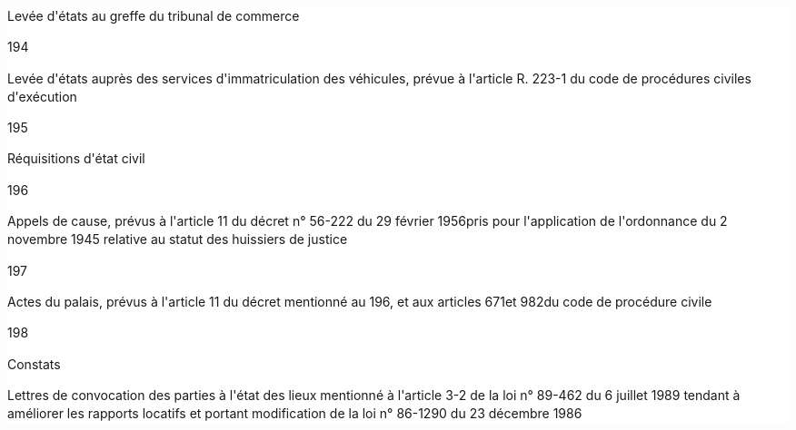 Levée d'états au greffe du tribunal de commerce</td>
    </tr>
    <tr>
      <td align="center">

194</td>
      <td>

Levée d'états auprès des services d'immatriculation des véhicules, prévue à l'article R. 223-1 du code de procédures civiles
d'exécution</td>
    </tr>
    <tr>
      <td align="center">

195</td>
      <td>

Réquisitions d'état civil</td>
    </tr>
    <tr>
      <td align="center">

196</td>
      <td>

Appels de cause, prévus à l'article 11 du décret n° 56-222 du 29 février 1956pris pour l'application de l'ordonnance du 2
novembre 1945 relative au statut des huissiers de justice</td>
    </tr>
    <tr>
      <td align="center">

197</td>
      <td align="left">
      </td><td align="left">
      </td><td>

Actes du palais, prévus à l'article 11 du décret mentionné au 196, et aux articles 671et 982du code de procédure civile</td>
    </tr>
    <tr>
      <td align="center">

198</td>
      <td align="center">

Constats</td>
      <td align="left">
      </td><td>

Lettres de convocation des parties à l'état des lieux mentionné à l'article 3-2 de la loi n° 89-462 du 6 juillet 1989 tendant
à améliorer les rapports locatifs et portant modification de la loi n° 86-1290 du 23 décembre 1986</td>
    </tr>
    <tr>
      <td align="center">
